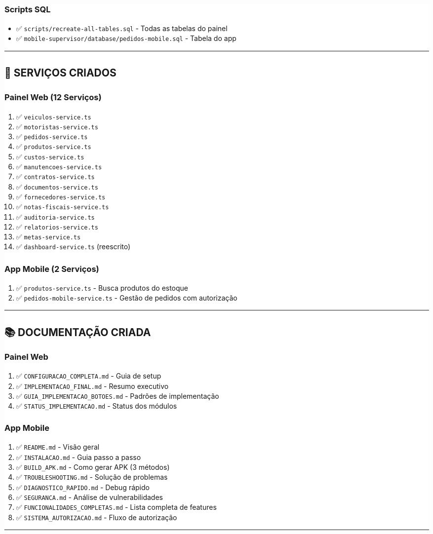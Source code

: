 ### Scripts SQL
- ✅ `scripts/recreate-all-tables.sql` - Todas as tabelas do painel
- ✅ `mobile-supervisor/database/pedidos-mobile.sql` - Tabela do app

---

## 🔧 SERVIÇOS CRIADOS

### Painel Web (12 Serviços)
1. ✅ `veiculos-service.ts`
2. ✅ `motoristas-service.ts`
3. ✅ `pedidos-service.ts`
4. ✅ `produtos-service.ts`
5. ✅ `custos-service.ts`
6. ✅ `manutencoes-service.ts`
7. ✅ `contratos-service.ts`
8. ✅ `documentos-service.ts`
9. ✅ `fornecedores-service.ts`
10. ✅ `notas-fiscais-service.ts`
11. ✅ `auditoria-service.ts`
12. ✅ `relatorios-service.ts`
13. ✅ `metas-service.ts`
14. ✅ `dashboard-service.ts` (reescrito)

### App Mobile (2 Serviços)
1. ✅ `produtos-service.ts` - Busca produtos do estoque
2. ✅ `pedidos-mobile-service.ts` - Gestão de pedidos com autorização

---

## 📚 DOCUMENTAÇÃO CRIADA

### Painel Web
1. ✅ `CONFIGURACAO_COMPLETA.md` - Guia de setup
2. ✅ `IMPLEMENTACAO_FINAL.md` - Resumo executivo
3. ✅ `GUIA_IMPLEMENTACAO_BOTOES.md` - Padrões de implementação
4. ✅ `STATUS_IMPLEMENTACAO.md` - Status dos módulos

### App Mobile
1. ✅ `README.md` - Visão geral
2. ✅ `INSTALACAO.md` - Guia passo a passo
3. ✅ `BUILD_APK.md` - Como gerar APK (3 métodos)
4. ✅ `TROUBLESHOOTING.md` - Solução de problemas
5. ✅ `DIAGNOSTICO_RAPIDO.md` - Debug rápido
6. ✅ `SEGURANCA.md` - Análise de vulnerabilidades
7. ✅ `FUNCIONALIDADES_COMPLETAS.md` - Lista completa de features
8. ✅ `SISTEMA_AUTORIZACAO.md` - Fluxo de autorização

---
